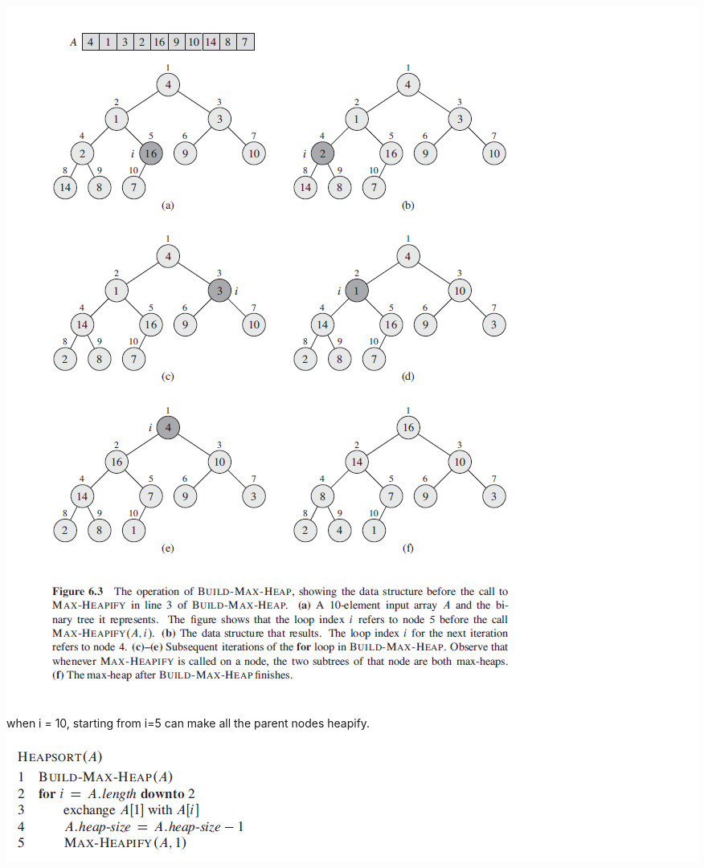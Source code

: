 ![](/images/max_heap_build.png)

when i = 10, starting from i=5 can make all the parent nodes heapify.

![](/images/TIM_jietu_20170822153508.png)
